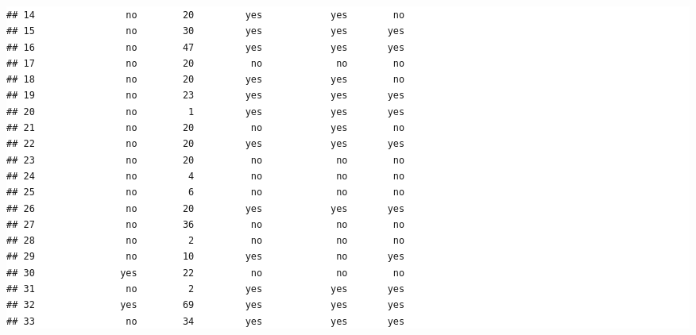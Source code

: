     ## 14                no        20         yes            yes        no
    ## 15                no        30         yes            yes       yes
    ## 16                no        47         yes            yes       yes
    ## 17                no        20          no             no        no
    ## 18                no        20         yes            yes        no
    ## 19                no        23         yes            yes       yes
    ## 20                no         1         yes            yes       yes
    ## 21                no        20          no            yes        no
    ## 22                no        20         yes            yes       yes
    ## 23                no        20          no             no        no
    ## 24                no         4          no             no        no
    ## 25                no         6          no             no        no
    ## 26                no        20         yes            yes       yes
    ## 27                no        36          no             no        no
    ## 28                no         2          no             no        no
    ## 29                no        10         yes             no       yes
    ## 30               yes        22          no             no        no
    ## 31                no         2         yes            yes       yes
    ## 32               yes        69         yes            yes       yes
    ## 33                no        34         yes            yes       yes